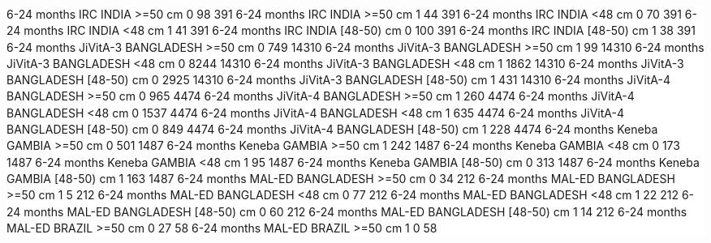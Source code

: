 6-24 months                   IRC              INDIA                          >=50 cm                 0       98     391
6-24 months                   IRC              INDIA                          >=50 cm                 1       44     391
6-24 months                   IRC              INDIA                          <48 cm                  0       70     391
6-24 months                   IRC              INDIA                          <48 cm                  1       41     391
6-24 months                   IRC              INDIA                          [48-50) cm              0      100     391
6-24 months                   IRC              INDIA                          [48-50) cm              1       38     391
6-24 months                   JiVitA-3         BANGLADESH                     >=50 cm                 0      749   14310
6-24 months                   JiVitA-3         BANGLADESH                     >=50 cm                 1       99   14310
6-24 months                   JiVitA-3         BANGLADESH                     <48 cm                  0     8244   14310
6-24 months                   JiVitA-3         BANGLADESH                     <48 cm                  1     1862   14310
6-24 months                   JiVitA-3         BANGLADESH                     [48-50) cm              0     2925   14310
6-24 months                   JiVitA-3         BANGLADESH                     [48-50) cm              1      431   14310
6-24 months                   JiVitA-4         BANGLADESH                     >=50 cm                 0      965    4474
6-24 months                   JiVitA-4         BANGLADESH                     >=50 cm                 1      260    4474
6-24 months                   JiVitA-4         BANGLADESH                     <48 cm                  0     1537    4474
6-24 months                   JiVitA-4         BANGLADESH                     <48 cm                  1      635    4474
6-24 months                   JiVitA-4         BANGLADESH                     [48-50) cm              0      849    4474
6-24 months                   JiVitA-4         BANGLADESH                     [48-50) cm              1      228    4474
6-24 months                   Keneba           GAMBIA                         >=50 cm                 0      501    1487
6-24 months                   Keneba           GAMBIA                         >=50 cm                 1      242    1487
6-24 months                   Keneba           GAMBIA                         <48 cm                  0      173    1487
6-24 months                   Keneba           GAMBIA                         <48 cm                  1       95    1487
6-24 months                   Keneba           GAMBIA                         [48-50) cm              0      313    1487
6-24 months                   Keneba           GAMBIA                         [48-50) cm              1      163    1487
6-24 months                   MAL-ED           BANGLADESH                     >=50 cm                 0       34     212
6-24 months                   MAL-ED           BANGLADESH                     >=50 cm                 1        5     212
6-24 months                   MAL-ED           BANGLADESH                     <48 cm                  0       77     212
6-24 months                   MAL-ED           BANGLADESH                     <48 cm                  1       22     212
6-24 months                   MAL-ED           BANGLADESH                     [48-50) cm              0       60     212
6-24 months                   MAL-ED           BANGLADESH                     [48-50) cm              1       14     212
6-24 months                   MAL-ED           BRAZIL                         >=50 cm                 0       27      58
6-24 months                   MAL-ED           BRAZIL                         >=50 cm                 1        0      58